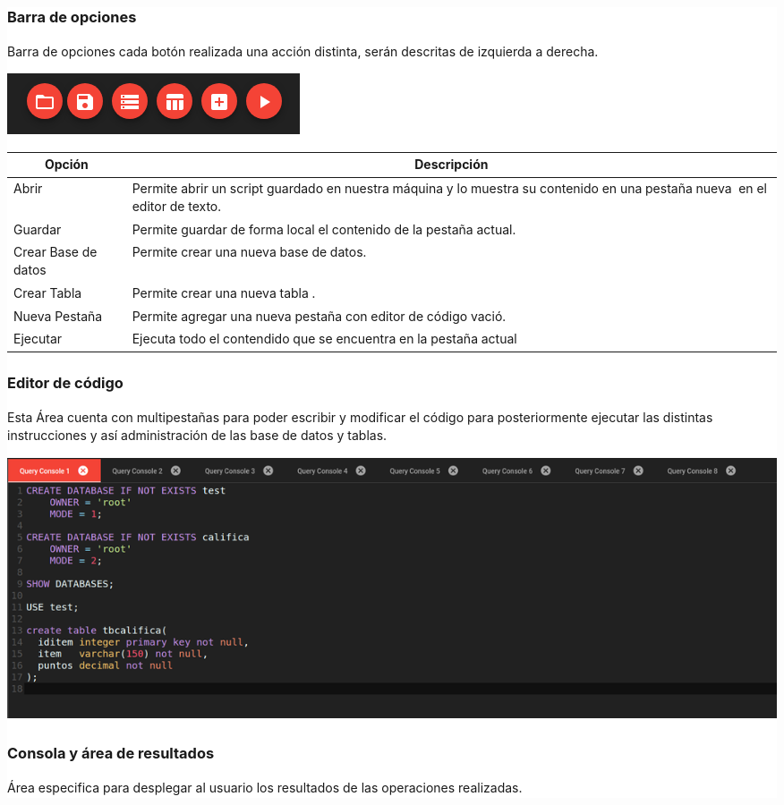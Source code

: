 
### Barra de opciones

Barra de opciones cada  botón realizada una acción distinta, serán descritas de izquierda a derecha.

![](assets/barraDeOpciones.png)

| Opción              | Descripción                                                                                                                |
| ------------------- | -------------------------------------------------------------------------------------------------------------------------- |
| Abrir               | Permite abrir un script guardado en nuestra máquina y lo muestra su contenido en una pestaña nueva  en el editor de texto. |
| Guardar             | Permite guardar de forma local el contenido de la pestaña actual.                                                          |
| Crear Base de datos | Permite crear una nueva base de datos.                                                                                     |
| Crear Tabla         | Permite crear una nueva tabla .                                                                                            |
| Nueva Pestaña       | Permite agregar una nueva pestaña con editor de código vació.                                                              |
| Ejecutar            | Ejecuta todo el contendido que se encuentra en la pestaña actual                                                           |

### Editor de código

 Esta Área cuenta con multipestañas para poder escribir y modificar el código para posteriormente ejecutar las distintas instrucciones  y así administración de las base de datos y tablas. 

![](assets/editor.png)



### Consola y área de resultados

 Área especifica para desplegar al usuario los resultados de las operaciones realizadas. 
